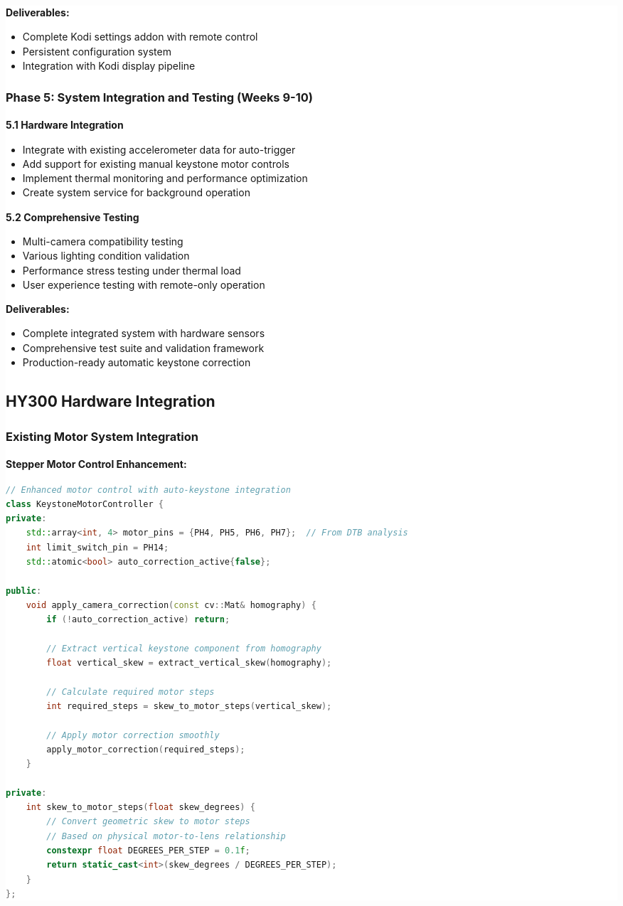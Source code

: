 **Deliverables:**
- Complete Kodi settings addon with remote control
- Persistent configuration system
- Integration with Kodi display pipeline

### Phase 5: System Integration and Testing (Weeks 9-10)

**5.1 Hardware Integration**
- Integrate with existing accelerometer data for auto-trigger
- Add support for existing manual keystone motor controls
- Implement thermal monitoring and performance optimization
- Create system service for background operation

**5.2 Comprehensive Testing**
- Multi-camera compatibility testing
- Various lighting condition validation
- Performance stress testing under thermal load
- User experience testing with remote-only operation

**Deliverables:**
- Complete integrated system with hardware sensors
- Comprehensive test suite and validation framework
- Production-ready automatic keystone correction

## HY300 Hardware Integration

### Existing Motor System Integration

**Stepper Motor Control Enhancement:**
```cpp
// Enhanced motor control with auto-keystone integration
class KeystoneMotorController {
private:
    std::array<int, 4> motor_pins = {PH4, PH5, PH6, PH7};  // From DTB analysis
    int limit_switch_pin = PH14;
    std::atomic<bool> auto_correction_active{false};
    
public:
    void apply_camera_correction(const cv::Mat& homography) {
        if (!auto_correction_active) return;
        
        // Extract vertical keystone component from homography
        float vertical_skew = extract_vertical_skew(homography);
        
        // Calculate required motor steps
        int required_steps = skew_to_motor_steps(vertical_skew);
        
        // Apply motor correction smoothly
        apply_motor_correction(required_steps);
    }
    
private:
    int skew_to_motor_steps(float skew_degrees) {
        // Convert geometric skew to motor steps
        // Based on physical motor-to-lens relationship
        constexpr float DEGREES_PER_STEP = 0.1f;
        return static_cast<int>(skew_degrees / DEGREES_PER_STEP);
    }
};
```

